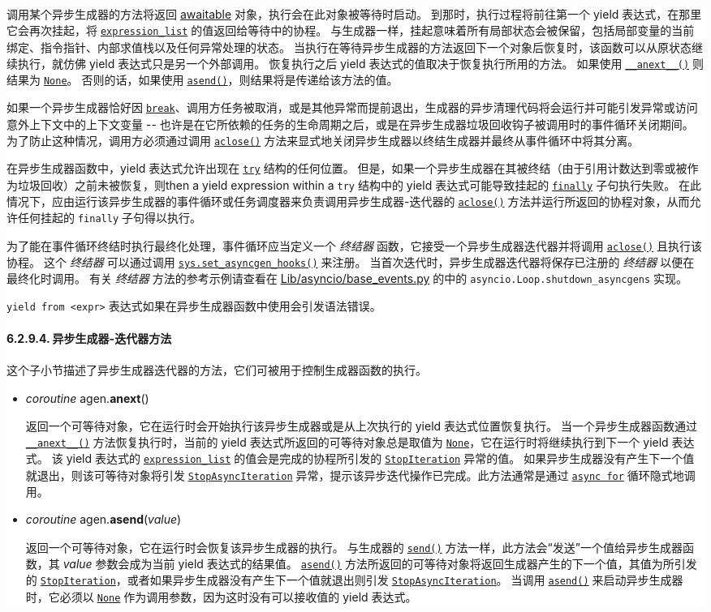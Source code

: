 调用某个异步生成器的方法将返回 [awaitable](https://docs.python.org/zh-cn/3.11/glossary.html#term-awaitable) 对象，执行会在此对象被等待时启动。 到那时，执行过程将前往第一个 yield 表达式，在那里它会再次挂起，将 [`expression_list`](https://docs.python.org/zh-cn/3.11/reference/expressions.html#grammar-token-python-grammar-expression_list) 的值返回给等待中的协程。 与生成器一样，挂起意味着所有局部状态会被保留，包括局部变量的当前绑定、指令指针、内部求值栈以及任何异常处理的状态。 当执行在等待异步生成器的方法返回下一个对象后恢复时，该函数可以从原状态继续执行，就仿佛 yield 表达式只是另一个外部调用。 恢复执行之后 yield 表达式的值取决于恢复执行所用的方法。 如果使用 [`__anext__()`](https://docs.python.org/zh-cn/3.11/reference/expressions.html#agen.__anext__) 则结果为 [`None`](https://docs.python.org/zh-cn/3.11/library/constants.html#None)。 否则的话，如果使用 [`asend()`](https://docs.python.org/zh-cn/3.11/reference/expressions.html#agen.asend)，则结果将是传递给该方法的值。

如果一个异步生成器恰好因 [`break`](https://docs.python.org/zh-cn/3.11/reference/simple_stmts.html#break)、调用方任务被取消，或是其他异常而提前退出，生成器的异步清理代码将会运行并可能引发异常或访问意外上下文中的上下文变量 -- 也许是在它所依赖的任务的生命周期之后，或是在异步生成器垃圾回收钩子被调用时的事件循环关闭期间。 为了防止这种情况，调用方必须通过调用 [`aclose()`](https://docs.python.org/zh-cn/3.11/reference/expressions.html#agen.aclose) 方法来显式地关闭异步生成器以终结生成器并最终从事件循环中将其分离。

在异步生成器函数中，yield 表达式允许出现在 [`try`](https://docs.python.org/zh-cn/3.11/reference/compound_stmts.html#try) 结构的任何位置。 但是，如果一个异步生成器在其被终结（由于引用计数达到零或被作为垃圾回收）之前未被恢复，则then a yield expression within a `try` 结构中的 yield 表达式可能导致挂起的 [`finally`](https://docs.python.org/zh-cn/3.11/reference/compound_stmts.html#finally) 子句执行失败。 在此情况下，应由运行该异步生成器的事件循环或任务调度器来负责调用异步生成器-迭代器的 [`aclose()`](https://docs.python.org/zh-cn/3.11/reference/expressions.html#agen.aclose) 方法并运行所返回的协程对象，从而允许任何挂起的 `finally` 子句得以执行。

为了能在事件循环终结时执行最终化处理，事件循环应当定义一个 *终结器* 函数，它接受一个异步生成器迭代器并将调用 [`aclose()`](https://docs.python.org/zh-cn/3.11/reference/expressions.html#agen.aclose) 且执行该协程。 这个 *终结器* 可以通过调用 [`sys.set_asyncgen_hooks()`](https://docs.python.org/zh-cn/3.11/library/sys.html#sys.set_asyncgen_hooks) 来注册。 当首次迭代时，异步生成器迭代器将保存已注册的 *终结器* 以便在最终化时调用。 有关 *终结器* 方法的参考示例请查看在 [Lib/asyncio/base_events.py](https://github.com/python/cpython/tree/3.11/Lib/asyncio/base_events.py) 的中的 `asyncio.Loop.shutdown_asyncgens` 实现。

`yield from <expr>` 表达式如果在异步生成器函数中使用会引发语法错误。



#### 6.2.9.4. 异步生成器-迭代器方法

这个子小节描述了异步生成器迭代器的方法，它们可被用于控制生成器函数的执行。



- *coroutine* agen.**__anext__**()

  返回一个可等待对象，它在运行时会开始执行该异步生成器或是从上次执行的 yield 表达式位置恢复执行。 当一个异步生成器函数通过 [`__anext__()`](https://docs.python.org/zh-cn/3.11/reference/expressions.html#agen.__anext__) 方法恢复执行时，当前的 yield 表达式所返回的可等待对象总是取值为 [`None`](https://docs.python.org/zh-cn/3.11/library/constants.html#None)，它在运行时将继续执行到下一个 yield 表达式。 该 yield 表达式的 [`expression_list`](https://docs.python.org/zh-cn/3.11/reference/expressions.html#grammar-token-python-grammar-expression_list) 的值会是完成的协程所引发的 [`StopIteration`](https://docs.python.org/zh-cn/3.11/library/exceptions.html#StopIteration) 异常的值。 如果异步生成器没有产生下一个值就退出，则该可等待对象将引发 [`StopAsyncIteration`](https://docs.python.org/zh-cn/3.11/library/exceptions.html#StopAsyncIteration) 异常，提示该异步迭代操作已完成。此方法通常是通过 [`async for`](https://docs.python.org/zh-cn/3.11/reference/compound_stmts.html#async-for) 循环隐式地调用。

- *coroutine* agen.**asend**(*value*)

  返回一个可等待对象，它在运行时会恢复该异步生成器的执行。 与生成器的 [`send()`](https://docs.python.org/zh-cn/3.11/reference/expressions.html#generator.send) 方法一样，此方法会“发送”一个值给异步生成器函数，其 *value* 参数会成为当前 yield 表达式的结果值。 [`asend()`](https://docs.python.org/zh-cn/3.11/reference/expressions.html#agen.asend) 方法所返回的可等待对象将返回生成器产生的下一个值，其值为所引发的 [`StopIteration`](https://docs.python.org/zh-cn/3.11/library/exceptions.html#StopIteration)，或者如果异步生成器没有产生下一个值就退出则引发 [`StopAsyncIteration`](https://docs.python.org/zh-cn/3.11/library/exceptions.html#StopAsyncIteration)。 当调用 [`asend()`](https://docs.python.org/zh-cn/3.11/reference/expressions.html#agen.asend) 来启动异步生成器时，它必须以 [`None`](https://docs.python.org/zh-cn/3.11/library/constants.html#None) 作为调用参数，因为这时没有可以接收值的 yield 表达式。
